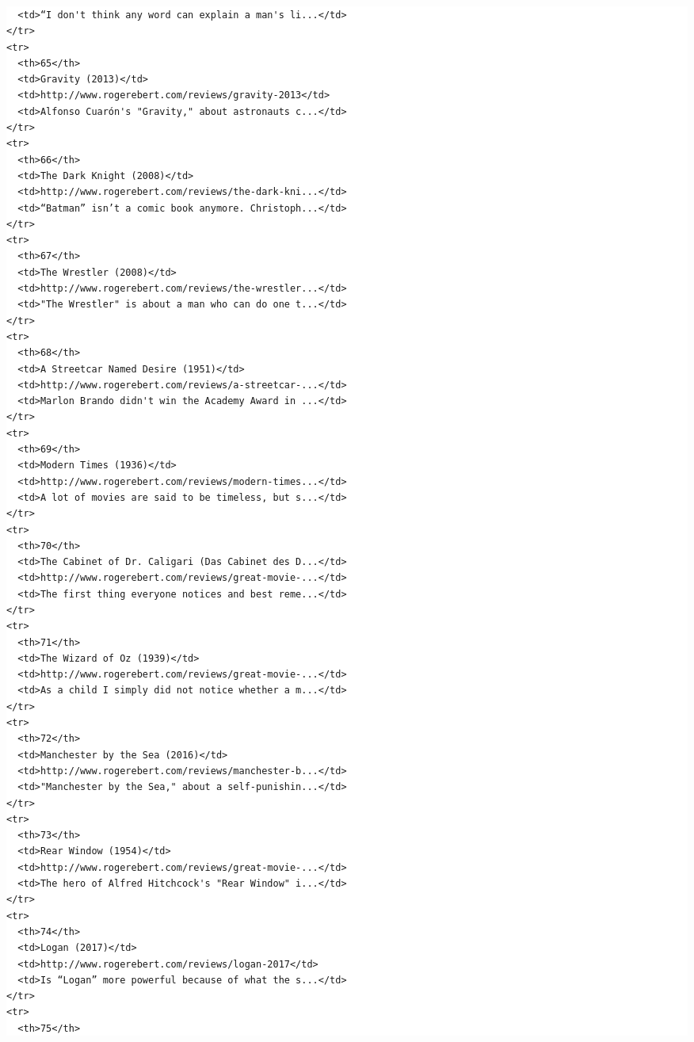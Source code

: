       <td>“I don't think any word can explain a man's li...</td>
    </tr>
    <tr>
      <th>65</th>
      <td>Gravity (2013)</td>
      <td>http://www.rogerebert.com/reviews/gravity-2013</td>
      <td>Alfonso Cuarón's "Gravity," about astronauts c...</td>
    </tr>
    <tr>
      <th>66</th>
      <td>The Dark Knight (2008)</td>
      <td>http://www.rogerebert.com/reviews/the-dark-kni...</td>
      <td>“Batman” isn’t a comic book anymore. Christoph...</td>
    </tr>
    <tr>
      <th>67</th>
      <td>The Wrestler (2008)</td>
      <td>http://www.rogerebert.com/reviews/the-wrestler...</td>
      <td>"The Wrestler" is about a man who can do one t...</td>
    </tr>
    <tr>
      <th>68</th>
      <td>A Streetcar Named Desire (1951)</td>
      <td>http://www.rogerebert.com/reviews/a-streetcar-...</td>
      <td>Marlon Brando didn't win the Academy Award in ...</td>
    </tr>
    <tr>
      <th>69</th>
      <td>Modern Times (1936)</td>
      <td>http://www.rogerebert.com/reviews/modern-times...</td>
      <td>A lot of movies are said to be timeless, but s...</td>
    </tr>
    <tr>
      <th>70</th>
      <td>The Cabinet of Dr. Caligari (Das Cabinet des D...</td>
      <td>http://www.rogerebert.com/reviews/great-movie-...</td>
      <td>The first thing everyone notices and best reme...</td>
    </tr>
    <tr>
      <th>71</th>
      <td>The Wizard of Oz (1939)</td>
      <td>http://www.rogerebert.com/reviews/great-movie-...</td>
      <td>As a child I simply did not notice whether a m...</td>
    </tr>
    <tr>
      <th>72</th>
      <td>Manchester by the Sea (2016)</td>
      <td>http://www.rogerebert.com/reviews/manchester-b...</td>
      <td>"Manchester by the Sea," about a self-punishin...</td>
    </tr>
    <tr>
      <th>73</th>
      <td>Rear Window (1954)</td>
      <td>http://www.rogerebert.com/reviews/great-movie-...</td>
      <td>The hero of Alfred Hitchcock's "Rear Window" i...</td>
    </tr>
    <tr>
      <th>74</th>
      <td>Logan (2017)</td>
      <td>http://www.rogerebert.com/reviews/logan-2017</td>
      <td>Is “Logan” more powerful because of what the s...</td>
    </tr>
    <tr>
      <th>75</th>